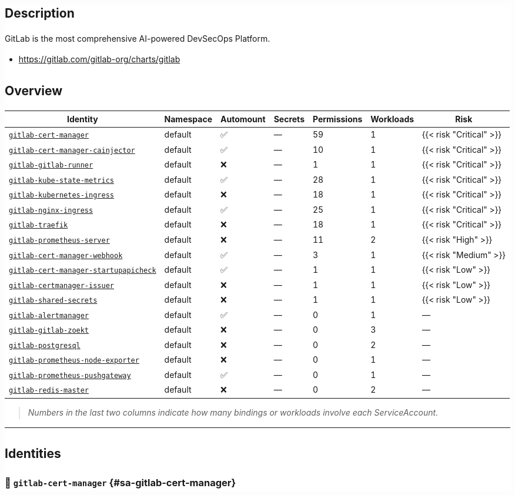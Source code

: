 
## Description

GitLab is the most comprehensive AI-powered DevSecOps Platform.

- https://gitlab.com/gitlab-org/charts/gitlab

## Overview

| Identity                                                                         | Namespace | Automount | Secrets | Permissions | Workloads | Risk                    |
| -------------------------------------------------------------------------------- | --------- | --------- | ------- | ----------- | --------- | ----------------------- |
| [`gitlab-cert-manager`](#sa-gitlab-cert-manager)                                 | default   | ✅        | —       | 59          | 1         | {{< risk "Critical" >}} |
| [`gitlab-cert-manager-cainjector`](#sa-gitlab-cert-manager-cainjector)           | default   | ✅        | —       | 10          | 1         | {{< risk "Critical" >}} |
| [`gitlab-gitlab-runner`](#sa-gitlab-gitlab-runner)                               | default   | ❌        | —       | 1           | 1         | {{< risk "Critical" >}} |
| [`gitlab-kube-state-metrics`](#sa-gitlab-kube-state-metrics)                     | default   | ✅        | —       | 28          | 1         | {{< risk "Critical" >}} |
| [`gitlab-kubernetes-ingress`](#sa-gitlab-kubernetes-ingress)                     | default   | ❌        | —       | 18          | 1         | {{< risk "Critical" >}} |
| [`gitlab-nginx-ingress`](#sa-gitlab-nginx-ingress)                               | default   | ✅        | —       | 25          | 1         | {{< risk "Critical" >}} |
| [`gitlab-traefik`](#sa-gitlab-traefik)                                           | default   | ❌        | —       | 18          | 1         | {{< risk "Critical" >}} |
| [`gitlab-prometheus-server`](#sa-gitlab-prometheus-server)                       | default   | ❌        | —       | 11          | 2         | {{< risk "High" >}}     |
| [`gitlab-cert-manager-webhook`](#sa-gitlab-cert-manager-webhook)                 | default   | ✅        | —       | 3           | 1         | {{< risk "Medium" >}}   |
| [`gitlab-cert-manager-startupapicheck`](#sa-gitlab-cert-manager-startupapicheck) | default   | ✅        | —       | 1           | 1         | {{< risk "Low" >}}      |
| [`gitlab-certmanager-issuer`](#sa-gitlab-certmanager-issuer)                     | default   | ❌        | —       | 1           | 1         | {{< risk "Low" >}}      |
| [`gitlab-shared-secrets`](#sa-gitlab-shared-secrets)                             | default   | ❌        | —       | 1           | 1         | {{< risk "Low" >}}      |
| [`gitlab-alertmanager`](#sa-gitlab-alertmanager)                                 | default   | ✅        | —       | 0           | 1         | —                       |
| [`gitlab-gitlab-zoekt`](#sa-gitlab-gitlab-zoekt)                                 | default   | ❌        | —       | 0           | 3         | —                       |
| [`gitlab-postgresql`](#sa-gitlab-postgresql)                                     | default   | ❌        | —       | 0           | 2         | —                       |
| [`gitlab-prometheus-node-exporter`](#sa-gitlab-prometheus-node-exporter)         | default   | ❌        | —       | 0           | 1         | —                       |
| [`gitlab-prometheus-pushgateway`](#sa-gitlab-prometheus-pushgateway)             | default   | ✅        | —       | 0           | 1         | —                       |
| [`gitlab-redis-master`](#sa-gitlab-redis-master)                                 | default   | ❌        | —       | 0           | 2         | —                       |

> _Numbers in the last two columns indicate how many bindings or workloads involve each ServiceAccount._

---

## Identities

### 🤖 `gitlab-cert-manager` {#sa-gitlab-cert-manager}
